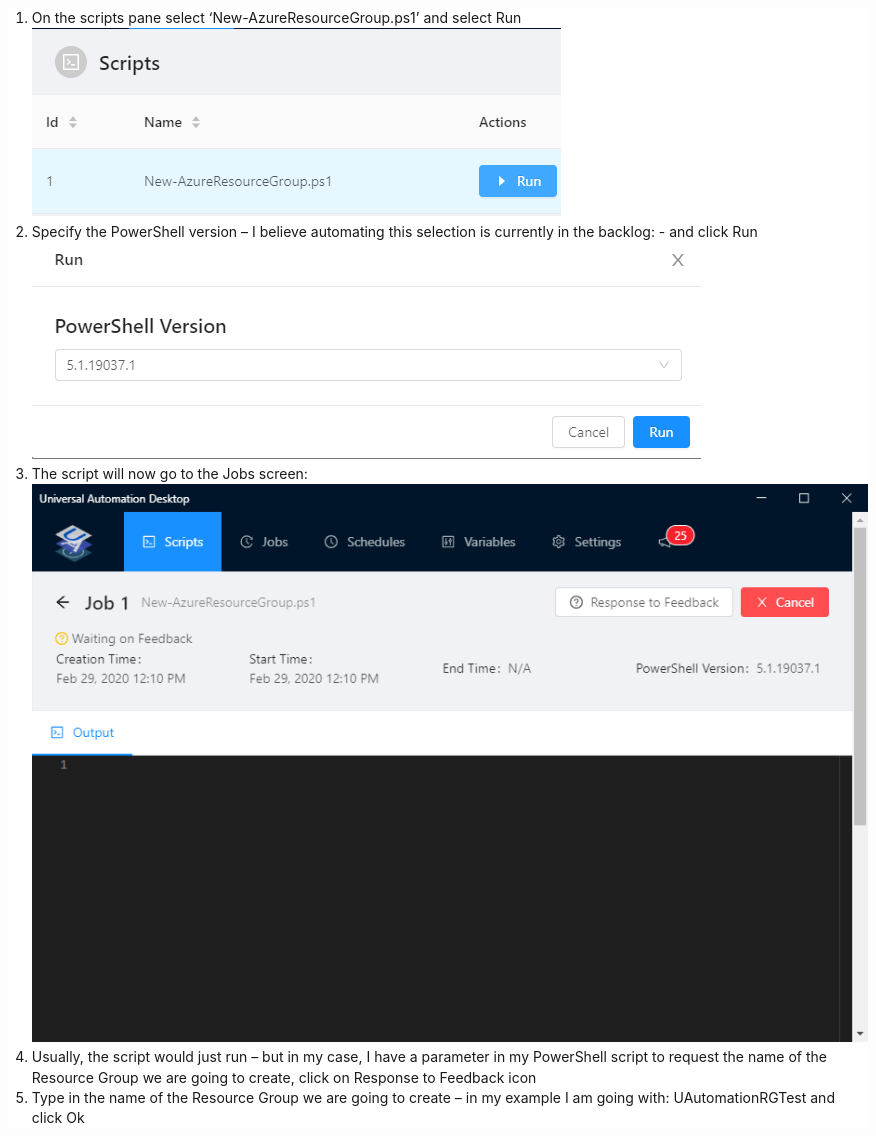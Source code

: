 1. On the scripts pane select ‘New-AzureResourceGroup.ps1’ and select Run
![Universal_Automation_ScriptsRun](/images/posts/Universal_Automation_ScriptsRun.png)
2. Specify the PowerShell version – I believe automating this selection is
    currently in the backlog: - and click Run
![Universal_Automation_ScriptsRunVersion](/images/posts/Universal_Automation_ScriptsRunVer.png)
3. The script will now go to the Jobs screen:
![Universal_Automation_ScriptsRunJob](/images/posts/Universal_Automation_ScriptsRunJob.png)
4. Usually, the script would just run – but in my case, I have a parameter in
    my PowerShell script to request the name of the Resource Group we are going
    to create, click on Response to Feedback icon
5. Type in the name of the Resource Group we are going to create – in my
    example I am going with: UAutomationRGTest and click Ok